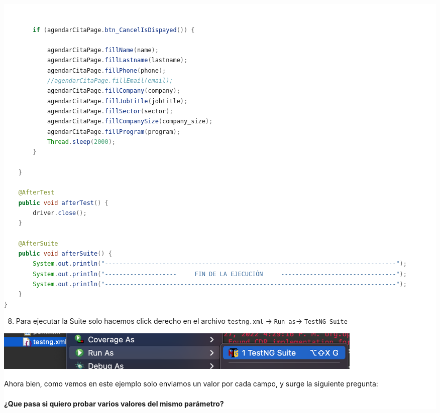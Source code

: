 ```Java
		
		
		if (agendarCitaPage.btn_CancelIsDispayed()) {
			
			agendarCitaPage.fillName(name);
			agendarCitaPage.fillLastname(lastname);
			agendarCitaPage.fillPhone(phone);
			//agendarCitaPage.fillEmail(email);
			agendarCitaPage.fillCompany(company);
			agendarCitaPage.fillJobTitle(jobtitle);
			agendarCitaPage.fillSector(sector);
			agendarCitaPage.fillCompanySize(company_size);
			agendarCitaPage.fillProgram(program);
			Thread.sleep(2000);
		}

	}

	@AfterTest
	public void afterTest() {
		driver.close();
	}
	
	@AfterSuite
	public void afterSuite() {
		System.out.println("---------------------------------------------------------------------------------");
		System.out.println("--------------------     FIN DE LA EJECUCIÓN     --------------------------------");
		System.out.println("---------------------------------------------------------------------------------");
	}
}

```


8. Para ejecutar la Suite solo hacemos click derecho en el archivo `testng.xml` -> `Run as`-> `TestNG Suite`

<img src="assets/run.png" width="80%"> 

Ahora bien, como vemos en este ejemplo solo enviamos un valor por cada campo, y surge la siguiente pregunta:

#### ¿Que pasa si quiero  probar varios valores del mismo parámetro?
